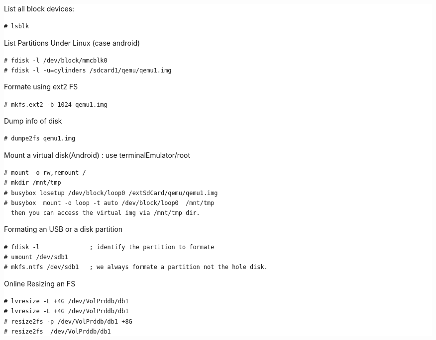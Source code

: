 List all block devices:
 
    # lsblk

List Partitions Under Linux (case android)

    # fdisk -l /dev/block/mmcblk0 
    # fdisk -l -u=cylinders /sdcard1/qemu/qemu1.img

Formate using ext2 FS
 
    # mkfs.ext2 -b 1024 qemu1.img
 
Dump info of disk
 
    # dumpe2fs qemu1.img


Mount a virtual disk(Android) : use terminalEmulator/root

    # mount -o rw,remount /
    # mkdir /mnt/tmp
    # busybox losetup /dev/block/loop0 /extSdCard/qemu/qemu1.img
    # busybox  mount -o loop -t auto /dev/block/loop0  /mnt/tmp
      then you can access the virtual img via /mnt/tmp dir.

Formating an USB or a disk partition

    # fdisk -l              ; identify the partition to formate
    # umount /dev/sdb1
    # mkfs.ntfs /dev/sdb1   ; we always formate a partition not the hole disk.
 
Online Resizing an FS

    # lvresize -L +4G /dev/VolPrddb/db1
    # lvresize -L +4G /dev/VolPrddb/db1
    # resize2fs -p /dev/VolPrddb/db1 +8G
    # resize2fs  /dev/VolPrddb/db1
